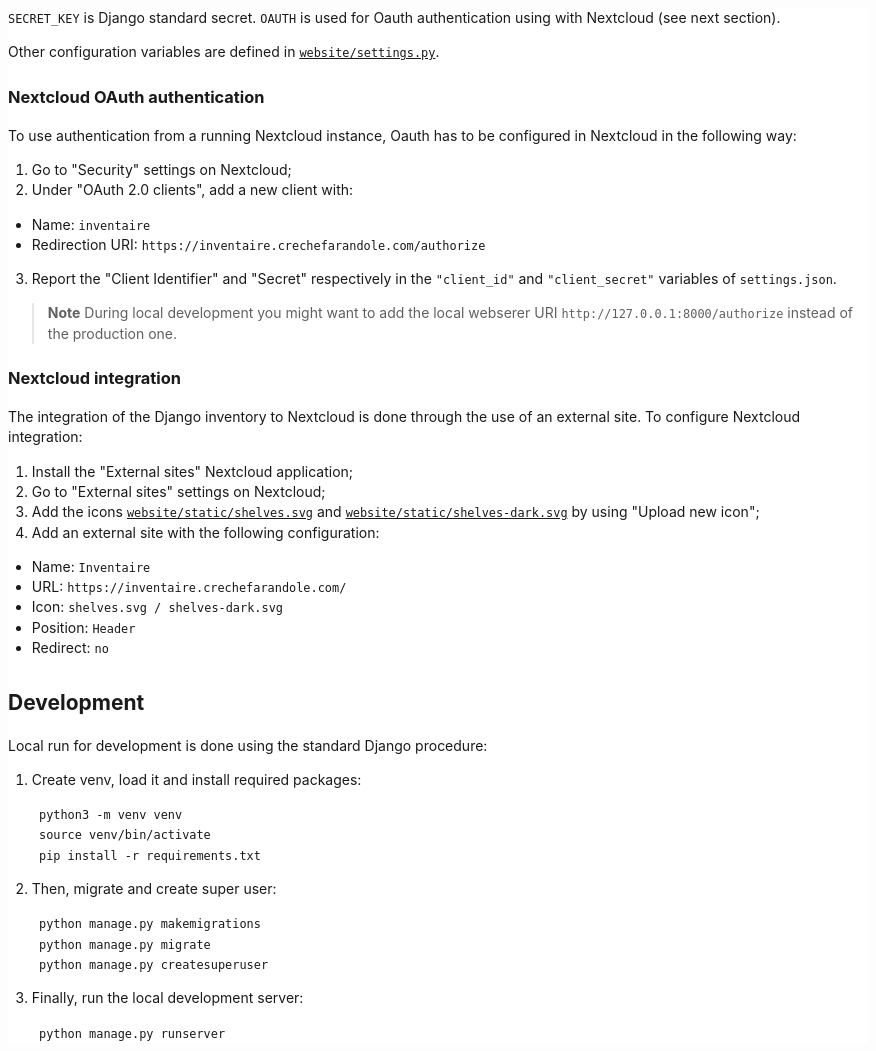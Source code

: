 `SECRET_KEY` is Django standard secret. `OAUTH` is used for Oauth authentication using with Nextcloud (see next section).

Other configuration variables are defined in [<code>website/settings.py</code>](website/settings.py).

### Nextcloud OAuth authentication

To use authentication from a running Nextcloud instance, Oauth has to be configured in Nextcloud in the following way:
1. Go to "Security" settings on Nextcloud;
2. Under "OAuth 2.0 clients", add a new client with:
 - Name: `inventaire`
 - Redirection URI: `https://inventaire.crechefarandole.com/authorize`
3. Report the "Client Identifier" and "Secret" respectively in the `"client_id"` and `"client_secret"` variables of `settings.json`.

> **Note**
> During local development you might want to add the local webserer URI `http://127.0.0.1:8000/authorize` instead of the production one.

### Nextcloud integration

The integration of the Django inventory to Nextcloud is done through the use of an external site. To configure Nextcloud integration:
1. Install the "External sites" Nextcloud application;
2. Go to "External sites" settings on Nextcloud;
3. Add the icons [<code>website/static/shelves.svg</code>](icons/shelves.svg) and [<code>website/static/shelves-dark.svg</code>](icons/shelves-dark.svg) by using "Upload new icon";
4. Add an external site with the following configuration:
  - Name: `Inventaire`
  - URL: `https://inventaire.crechefarandole.com/`
  - Icon: `shelves.svg / shelves-dark.svg`
  - Position: `Header`
  - Redirect: `no`

## Development

Local run for development is done using the standard Django procedure:

1. Create venv, load it and install required packages:

        python3 -m venv venv
        source venv/bin/activate
        pip install -r requirements.txt

2. Then, migrate and create super user:

        python manage.py makemigrations
        python manage.py migrate
        python manage.py createsuperuser

3. Finally, run the local development server:

        python manage.py runserver
